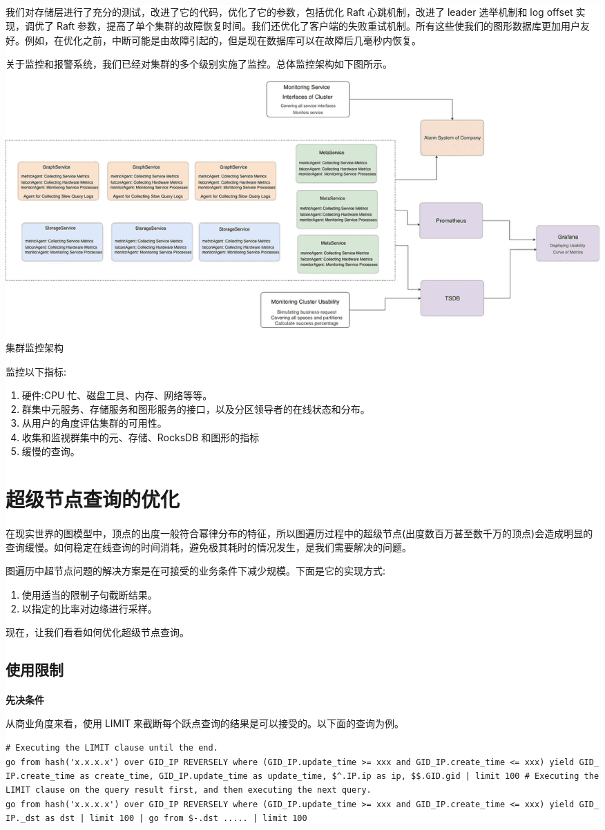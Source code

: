 我们对存储层进行了充分的测试，改进了它的代码，优化了它的参数，包括优化 Raft 心跳机制，改进了 leader 选举机制和 log offset 实现，调优了 Raft 参数，提高了单个集群的故障恢复时间。我们还优化了客户端的失败重试机制。所有这些使我们的图形数据库更加用户友好。例如，在优化之前，中断可能是由故障引起的，但是现在数据库可以在故障后几毫秒内恢复。

关于监控和报警系统，我们已经对集群的多个级别实施了监控。总体监控架构如下图所示。

![](img/5f9e95c0c3c7846ddf7d4fcc102312e2.png)

集群监控架构

监控以下指标:

1.  硬件:CPU 忙、磁盘工具、内存、网络等等。
2.  群集中元服务、存储服务和图形服务的接口，以及分区领导者的在线状态和分布。
3.  从用户的角度评估集群的可用性。
4.  收集和监视群集中的元、存储、RocksDB 和图形的指标
5.  缓慢的查询。

# 超级节点查询的优化

在现实世界的图模型中，顶点的出度一般符合幂律分布的特征，所以图遍历过程中的超级节点(出度数百万甚至数千万的顶点)会造成明显的查询缓慢。如何稳定在线查询的时间消耗，避免极其耗时的情况发生，是我们需要解决的问题。

图遍历中超节点问题的解决方案是在可接受的业务条件下减少规模。下面是它的实现方式:

1.  使用适当的限制子句截断结果。
2.  以指定的比率对边缘进行采样。

现在，让我们看看如何优化超级节点查询。

## 使用限制

**先决条件**

从商业角度来看，使用 LIMIT 来截断每个跃点查询的结果是可以接受的。以下面的查询为例。

```
# Executing the LIMIT clause until the end. 
go from hash('x.x.x.x') over GID_IP REVERSELY where (GID_IP.update_time >= xxx and GID_IP.create_time <= xxx) yield GID_IP.create_time as create_time, GID_IP.update_time as update_time, $^.IP.ip as ip, $$.GID.gid | limit 100 # Executing the LIMIT clause on the query result first, and then executing the next query.
go from hash('x.x.x.x') over GID_IP REVERSELY where (GID_IP.update_time >= xxx and GID_IP.create_time <= xxx) yield GID_IP._dst as dst | limit 100 | go from $-.dst ..... | limit 100
```

